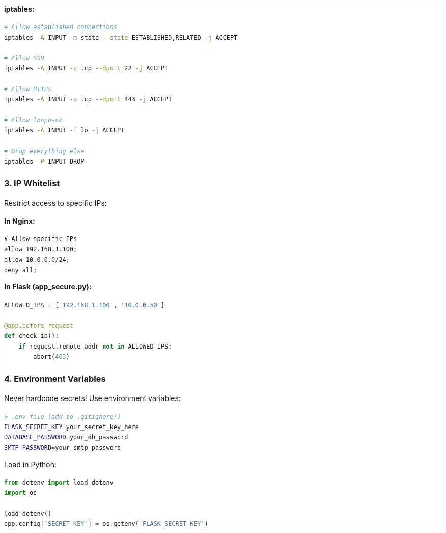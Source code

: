 **iptables:**
```bash
# Allow established connections
iptables -A INPUT -m state --state ESTABLISHED,RELATED -j ACCEPT

# Allow SSH
iptables -A INPUT -p tcp --dport 22 -j ACCEPT

# Allow HTTPS
iptables -A INPUT -p tcp --dport 443 -j ACCEPT

# Allow loopback
iptables -A INPUT -i lo -j ACCEPT

# Drop everything else
iptables -P INPUT DROP
```

### 3. IP Whitelist

Restrict access to specific IPs:

**In Nginx:**
```nginx
# Allow specific IPs
allow 192.168.1.100;
allow 10.0.0.0/24;
deny all;
```

**In Flask (app_secure.py):**
```python
ALLOWED_IPS = ['192.168.1.100', '10.0.0.50']

@app.before_request
def check_ip():
    if request.remote_addr not in ALLOWED_IPS:
        abort(403)
```

### 4. Environment Variables

Never hardcode secrets! Use environment variables:

```bash
# .env file (add to .gitignore!)
FLASK_SECRET_KEY=your_secret_key_here
DATABASE_PASSWORD=your_db_password
SMTP_PASSWORD=your_smtp_password
```

Load in Python:
```python
from dotenv import load_dotenv
import os

load_dotenv()
app.config['SECRET_KEY'] = os.getenv('FLASK_SECRET_KEY')
```
